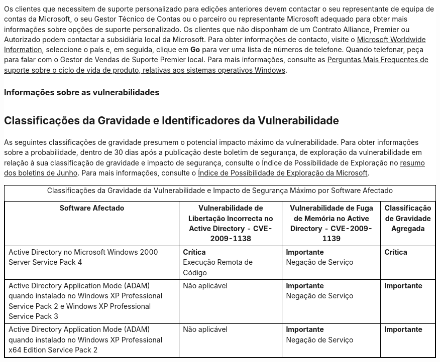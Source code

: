 Os clientes que necessitem de suporte personalizado para edições anteriores devem contactar o seu representante de equipa de contas da Microsoft, o seu Gestor Técnico de Contas ou o parceiro ou representante Microsoft adequado para obter mais informações sobre opções de suporte personalizado. Os clientes que não disponham de um Contrato Alliance, Premier ou Autorizado podem contactar a subsidiária local da Microsoft. Para obter informações de contacto, visite o [Microsoft Worldwide Information](http://go.microsoft.com/fwlink/?linkid=33329), seleccione o país e, em seguida, clique em **Go** para ver uma lista de números de telefone. Quando telefonar, peça para falar com o Gestor de Vendas de Suporte Premier local. Para mais informações, consulte as [Perguntas Mais Frequentes de suporte sobre o ciclo de vida de produto, relativas aos sistemas operativos Windows](http://go.microsoft.com/fwlink/?linkid=33330).

### Informações sobre as vulnerabilidades

Classificações da Gravidade e Identificadores da Vulnerabilidade
----------------------------------------------------------------

<span></span>
As seguintes classificações de gravidade presumem o potencial impacto máximo da vulnerabilidade. Para obter informações sobre a probabilidade, dentro de 30 dias após a publicação deste boletim de segurança, de exploração da vulnerabilidade em relação à sua classificação de gravidade e impacto de segurança, consulte o Índice de Possibilidade de Exploração no [resumo dos boletins de Junho](http://technet.microsoft.com/security/bulletin/ms09-jun). Para mais informações, consulte o [Índice de Possibilidade de Exploração da Microsoft](http://technet.microsoft.com/en-us/security/cc998259.aspx).

 
<table style="border:1px solid black;">
<caption>Classificações da Gravidade da Vulnerabilidade e Impacto de Segurança Máximo por Software Afectado</caption>
<thead>
<tr class="header">
<th style="border:1px solid black;" >Software Afectado</th>
<th style="border:1px solid black;" >Vulnerabilidade de Libertação Incorrecta no Active Directory - CVE-2009-1138</th>
<th style="border:1px solid black;" >Vulnerabilidade de Fuga de Memória no Active Directory - CVE-2009-1139</th>
<th style="border:1px solid black;" >Classificação de Gravidade Agregada</th>
</tr>
</thead>
<tbody>
<tr class="odd">
<td style="border:1px solid black;">Active Directory no Microsoft Windows 2000 Server Service Pack 4</td>
<td style="border:1px solid black;"><strong>Crítica</strong> <br />
Execução Remota de Código</td>
<td style="border:1px solid black;"><strong>Importante</strong> <br />
Negação de Serviço</td>
<td style="border:1px solid black;"><strong>Crítica</strong></td>
</tr>
<tr class="even">
<td style="border:1px solid black;">Active Directory Application Mode (ADAM) quando instalado no Windows XP Professional Service Pack 2 e Windows XP Professional Service Pack 3</td>
<td style="border:1px solid black;">Não aplicável</td>
<td style="border:1px solid black;"><strong>Importante</strong> <br />
Negação de Serviço</td>
<td style="border:1px solid black;"><strong>Importante</strong></td>
</tr>
<tr class="odd">
<td style="border:1px solid black;">Active Directory Application Mode (ADAM) quando instalado no Windows XP Professional x64 Edition Service Pack 2</td>
<td style="border:1px solid black;">Não aplicável</td>
<td style="border:1px solid black;"><strong>Importante</strong> <br />
Negação de Serviço</td>
<td style="border:1px solid black;"><strong>Importante</strong></td>
</tr>
<tr class="even">